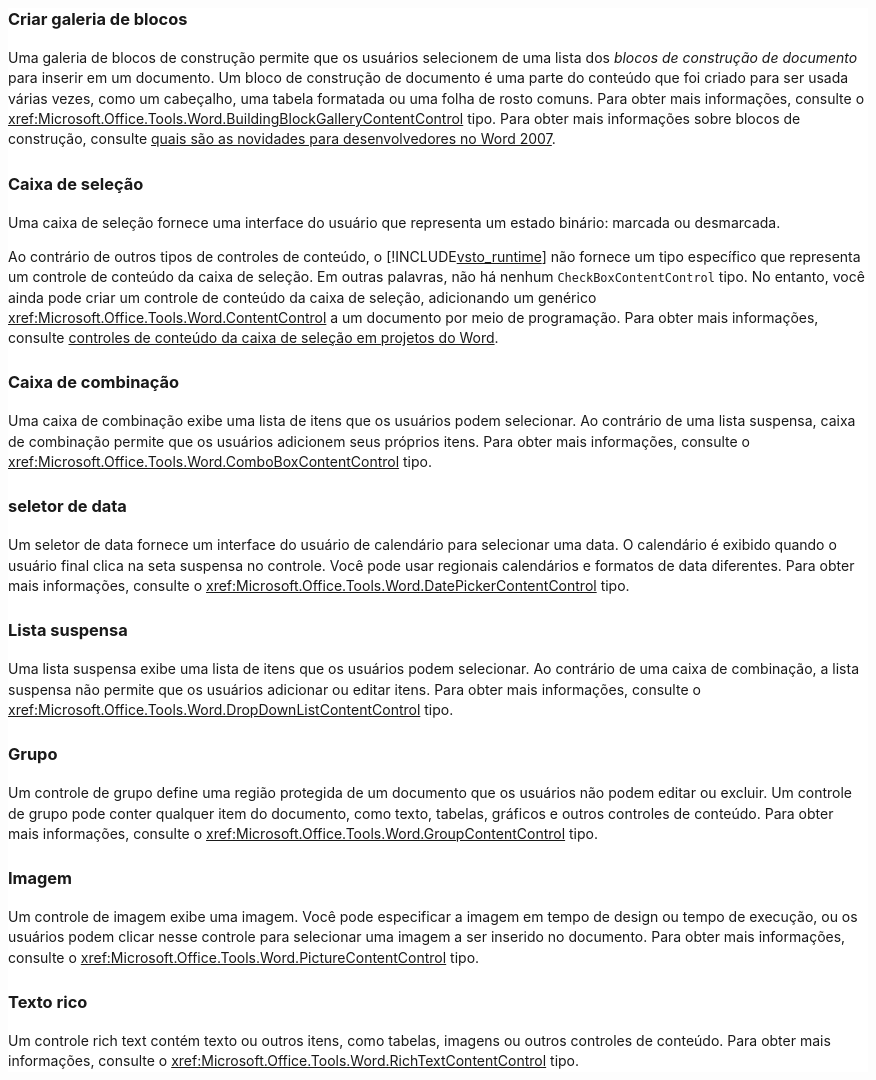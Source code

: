 ### <a name="build-block-gallery"></a>Criar galeria de blocos  
 Uma galeria de blocos de construção permite que os usuários selecionem de uma lista dos *blocos de construção de documento* para inserir em um documento. Um bloco de construção de documento é uma parte do conteúdo que foi criado para ser usada várias vezes, como um cabeçalho, uma tabela formatada ou uma folha de rosto comuns. Para obter mais informações, consulte o <xref:Microsoft.Office.Tools.Word.BuildingBlockGalleryContentControl> tipo. Para obter mais informações sobre blocos de construção, consulte [quais são as novidades para desenvolvedores no Word 2007](/previous-versions/office/developer/office-2007/bb266218(v=office.12)).  
  
### <a name="check-box"></a>Caixa de seleção  
 Uma caixa de seleção fornece uma interface do usuário que representa um estado binário: marcada ou desmarcada.  
  
 Ao contrário de outros tipos de controles de conteúdo, o [!INCLUDE[vsto_runtime](../vsto/includes/vsto-runtime-md.md)] não fornece um tipo específico que representa um controle de conteúdo da caixa de seleção. Em outras palavras, não há nenhum `CheckBoxContentControl` tipo. No entanto, você ainda pode criar um controle de conteúdo da caixa de seleção, adicionando um genérico <xref:Microsoft.Office.Tools.Word.ContentControl> a um documento por meio de programação. Para obter mais informações, consulte [controles de conteúdo da caixa de seleção em projetos do Word](#checkbox).  
  
### <a name="combo-box"></a>Caixa de combinação  
 Uma caixa de combinação exibe uma lista de itens que os usuários podem selecionar. Ao contrário de uma lista suspensa, caixa de combinação permite que os usuários adicionem seus próprios itens. Para obter mais informações, consulte o <xref:Microsoft.Office.Tools.Word.ComboBoxContentControl> tipo.  
  
### <a name="date-picker"></a>seletor de data  
 Um seletor de data fornece um interface do usuário de calendário para selecionar uma data. O calendário é exibido quando o usuário final clica na seta suspensa no controle. Você pode usar regionais calendários e formatos de data diferentes. Para obter mais informações, consulte o <xref:Microsoft.Office.Tools.Word.DatePickerContentControl> tipo.  
  
### <a name="drop-down-list"></a>Lista suspensa  
 Uma lista suspensa exibe uma lista de itens que os usuários podem selecionar. Ao contrário de uma caixa de combinação, a lista suspensa não permite que os usuários adicionar ou editar itens. Para obter mais informações, consulte o <xref:Microsoft.Office.Tools.Word.DropDownListContentControl> tipo.  
  
### <a name="group"></a>Grupo  
 Um controle de grupo define uma região protegida de um documento que os usuários não podem editar ou excluir. Um controle de grupo pode conter qualquer item do documento, como texto, tabelas, gráficos e outros controles de conteúdo. Para obter mais informações, consulte o <xref:Microsoft.Office.Tools.Word.GroupContentControl> tipo.  
  
### <a name="picture"></a>Imagem  
 Um controle de imagem exibe uma imagem. Você pode especificar a imagem em tempo de design ou tempo de execução, ou os usuários podem clicar nesse controle para selecionar uma imagem a ser inserido no documento. Para obter mais informações, consulte o <xref:Microsoft.Office.Tools.Word.PictureContentControl> tipo.  
  
### <a name="rich-text"></a>Texto rico  
 Um controle rich text contém texto ou outros itens, como tabelas, imagens ou outros controles de conteúdo. Para obter mais informações, consulte o <xref:Microsoft.Office.Tools.Word.RichTextContentControl> tipo.  
  